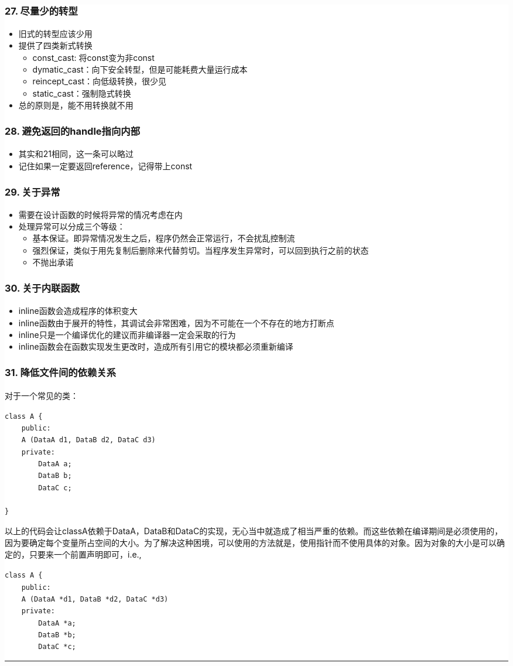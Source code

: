 ### 27. 尽量少的转型
- 旧式的转型应该少用
- 提供了四类新式转换
  - const_cast: 将const变为非const
  - dymatic_cast：向下安全转型，但是可能耗费大量运行成本
  - reincept_cast：向低级转换，很少见
  - static_cast：强制隐式转换
- 总的原则是，能不用转换就不用

### 28. 避免返回的handle指向内部
- 其实和21相同，这一条可以略过
- 记住如果一定要返回reference，记得带上const

### 29. 关于异常
- 需要在设计函数的时候将异常的情况考虑在内
- 处理异常可以分成三个等级：
  - 基本保证。即异常情况发生之后，程序仍然会正常运行，不会扰乱控制流
  - 强烈保证，类似于用先复制后删除来代替剪切。当程序发生异常时，可以回到执行之前的状态
  - 不抛出承诺

### 30. 关于内联函数
- inline函数会造成程序的体积变大
- inline函数由于展开的特性，其调试会非常困难，因为不可能在一个不存在的地方打断点
- inline只是一个编译优化的建议而非编译器一定会采取的行为
- inline函数会在函数实现发生更改时，造成所有引用它的模块都必须重新编译

### 31. 降低文件间的依赖关系
对于一个常见的类：

```
class A {
    public:
    A (DataA d1, DataB d2, DataC d3)
    private:
        DataA a;
        DataB b;
        DataC c;
    
}
```
以上的代码会让classA依赖于DataA，DataB和DataC的实现，无心当中就造成了相当严重的依赖。而这些依赖在编译期间是必须使用的，因为要确定每个变量所占空间的大小。为了解决这种困境，可以使用的方法就是，使用指针而不使用具体的对象。因为对象的大小是可以确定的，只要来一个前置声明即可，i.e.,

```
class A {
    public:
    A (DataA *d1, DataB *d2, DataC *d3)
    private:
        DataA *a;
        DataB *b;
        DataC *c;
```

---